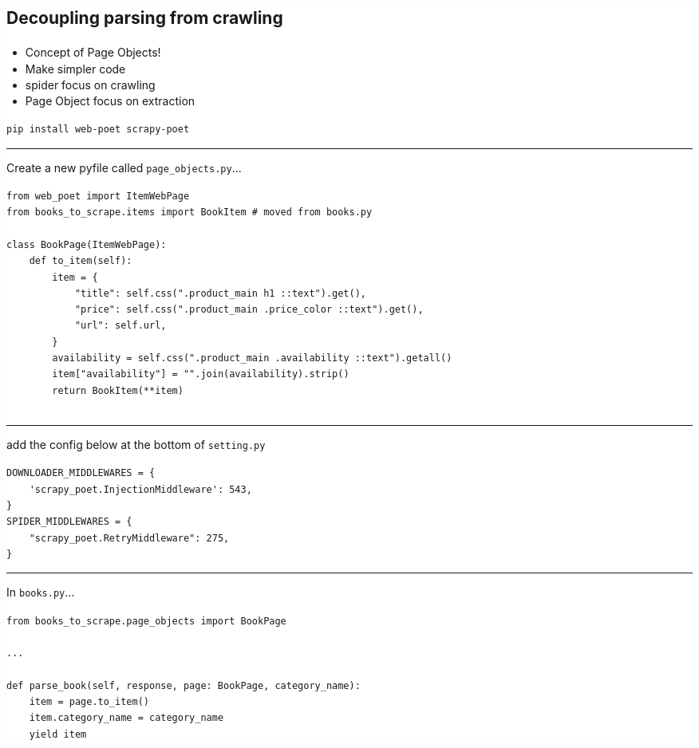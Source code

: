 
## Decoupling parsing from crawling
* Concept of Page Objects!
* Make simpler code
* spider focus on crawling
* Page Object focus on extraction

```bash=
pip install web-poet scrapy-poet
```

----

Create a new pyfile called `page_objects.py`...
```python=
from web_poet import ItemWebPage
from books_to_scrape.items import BookItem # moved from books.py

class BookPage(ItemWebPage):
    def to_item(self):
        item = {
            "title": self.css(".product_main h1 ::text").get(),
            "price": self.css(".product_main .price_color ::text").get(),
            "url": self.url,
        }
        availability = self.css(".product_main .availability ::text").getall()
        item["availability"] = "".join(availability).strip()
        return BookItem(**item)
        
```



----

add the config below at the bottom of `setting.py`
```python=
DOWNLOADER_MIDDLEWARES = {
    'scrapy_poet.InjectionMiddleware': 543,
}
SPIDER_MIDDLEWARES = {
    "scrapy_poet.RetryMiddleware": 275,
}
```

----

In `books.py`...
```python=
from books_to_scrape.page_objects import BookPage

...

def parse_book(self, response, page: BookPage, category_name):
    item = page.to_item()
    item.category_name = category_name
    yield item
```

